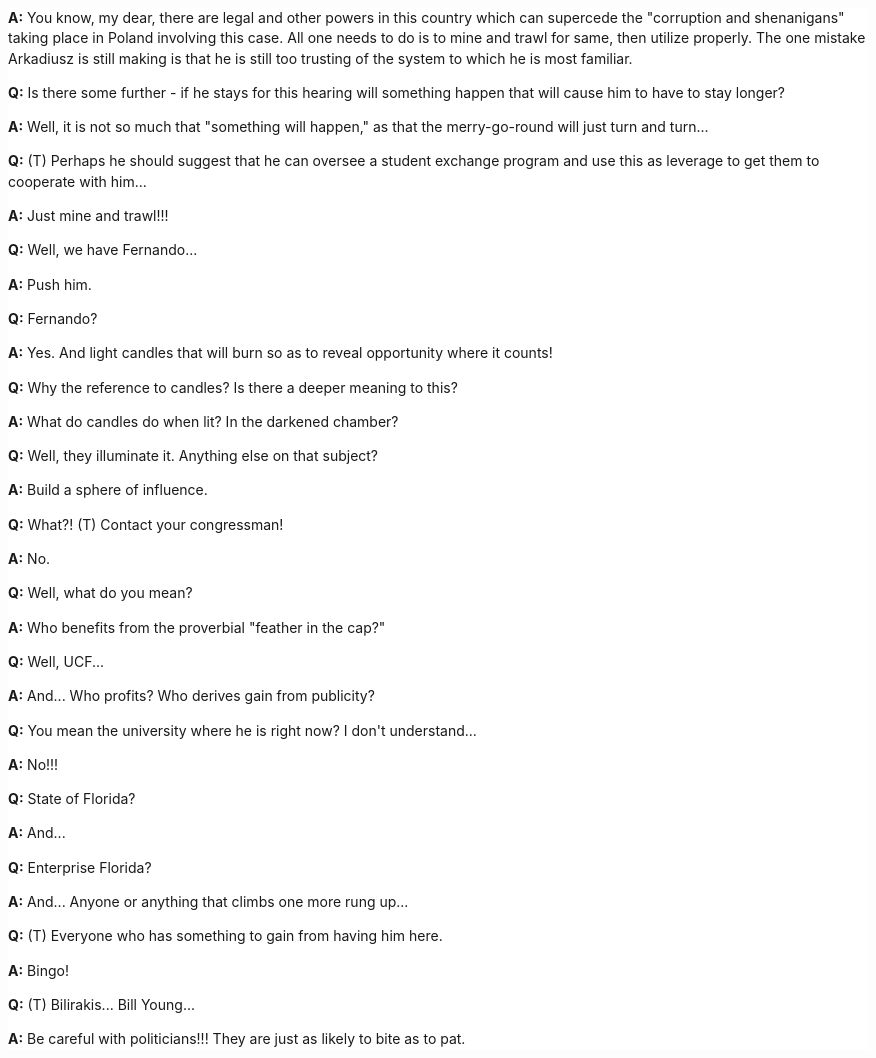 **A:** You know, my dear, there are legal and other powers in this country which can supercede the "corruption and shenanigans" taking place in Poland involving this case. All one needs to do is to mine and trawl for same, then utilize properly. The one mistake Arkadiusz is still making is that he is still too trusting of the system to which he is most familiar.

**Q:** Is there some further - if he stays for this hearing will something happen that will cause him to have to stay longer?

**A:** Well, it is not so much that "something will happen," as that the merry-go-round will just turn and turn...

**Q:** (T) Perhaps he should suggest that he can oversee a student exchange program and use this as leverage to get them to cooperate with him...

**A:** Just mine and trawl!!!

**Q:** Well, we have Fernando...

**A:** Push him.

**Q:** Fernando?

**A:** Yes. And light candles that will burn so as to reveal opportunity where it counts!

**Q:** Why the reference to candles? Is there a deeper meaning to this?

**A:** What do candles do when lit? In the darkened chamber?

**Q:** Well, they illuminate it. Anything else on that subject?

**A:** Build a sphere of influence.

**Q:** What?! (T) Contact your congressman!

**A:** No.

**Q:** Well, what do you mean?

**A:** Who benefits from the proverbial "feather in the cap?"

**Q:** Well, UCF...

**A:** And... Who profits? Who derives gain from publicity?

**Q:** You mean the university where he is right now? I don't understand...

**A:** No!!!

**Q:** State of Florida?

**A:** And...

**Q:** Enterprise Florida?

**A:** And... Anyone or anything that climbs one more rung up...

**Q:** (T) Everyone who has something to gain from having him here.

**A:** Bingo!

**Q:** (T) Bilirakis... Bill Young...

**A:** Be careful with politicians!!! They are just as likely to bite as to pat.
